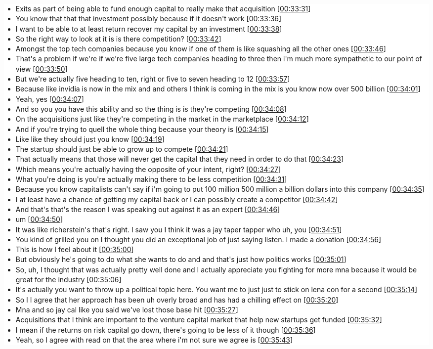 *  Exits as part of being able to fund enough capital to really make that acquisition [[00:33:31](https://www.youtube.com/watch?v=ReB5UHfKCG8&t=2011.2s)]
*  You know that that that investment possibly because if it doesn't work [[00:33:36](https://www.youtube.com/watch?v=ReB5UHfKCG8&t=2016.32s)]
*  I want to be able to at least return recover my capital by an investment [[00:33:38](https://www.youtube.com/watch?v=ReB5UHfKCG8&t=2018.8799999999999s)]
*  So the right way to look at it is is there competition? [[00:33:42](https://www.youtube.com/watch?v=ReB5UHfKCG8&t=2022.8s)]
*  Amongst the top tech companies because you know if one of them is like squashing all the other ones [[00:33:46](https://www.youtube.com/watch?v=ReB5UHfKCG8&t=2026.24s)]
*  That's a problem if we're if we're five large tech companies heading to three then i'm much more sympathetic to our point of view [[00:33:50](https://www.youtube.com/watch?v=ReB5UHfKCG8&t=2030.8s)]
*  But we're actually five heading to ten, right or five to seven heading to 12 [[00:33:57](https://www.youtube.com/watch?v=ReB5UHfKCG8&t=2037.2s)]
*  Because like invidia is now in the mix and and others I think is coming in the mix is you know now over 500 billion [[00:34:01](https://www.youtube.com/watch?v=ReB5UHfKCG8&t=2041.68s)]
*  Yeah, yes [[00:34:07](https://www.youtube.com/watch?v=ReB5UHfKCG8&t=2047.2800000000002s)]
*  And so you you have this ability and so the thing is is they're competing [[00:34:08](https://www.youtube.com/watch?v=ReB5UHfKCG8&t=2048.32s)]
*  On the acquisitions just like they're competing in the market in the marketplace [[00:34:12](https://www.youtube.com/watch?v=ReB5UHfKCG8&t=2052.32s)]
*  And if you're trying to quell the whole thing because your theory is [[00:34:15](https://www.youtube.com/watch?v=ReB5UHfKCG8&t=2055.6800000000003s)]
*  Like like they should just you know [[00:34:19](https://www.youtube.com/watch?v=ReB5UHfKCG8&t=2059.76s)]
*  The startup should just be able to grow up to compete [[00:34:21](https://www.youtube.com/watch?v=ReB5UHfKCG8&t=2061.36s)]
*  That actually means that those will never get the capital that they need in order to do that [[00:34:23](https://www.youtube.com/watch?v=ReB5UHfKCG8&t=2063.6800000000003s)]
*  Which means you're actually having the opposite of your intent, right? [[00:34:27](https://www.youtube.com/watch?v=ReB5UHfKCG8&t=2067.52s)]
*  What you're doing is you're actually making there to be less competition [[00:34:31](https://www.youtube.com/watch?v=ReB5UHfKCG8&t=2071.6s)]
*  Because you know capitalists can't say if i'm going to put 100 million 500 million a billion dollars into this company [[00:34:35](https://www.youtube.com/watch?v=ReB5UHfKCG8&t=2075.6s)]
*  I at least have a chance of getting my capital back or I can possibly create a competitor [[00:34:42](https://www.youtube.com/watch?v=ReB5UHfKCG8&t=2082.1600000000003s)]
*  And that's that's the reason I was speaking out against it as an expert [[00:34:46](https://www.youtube.com/watch?v=ReB5UHfKCG8&t=2086.7200000000003s)]
*  um [[00:34:50](https://www.youtube.com/watch?v=ReB5UHfKCG8&t=2090.32s)]
*  It was like richerstein's that's right. I saw you I think it was a jay taper tapper who uh, you [[00:34:51](https://www.youtube.com/watch?v=ReB5UHfKCG8&t=2091.2799999999997s)]
*  You kind of grilled you on I thought you did an exceptional job of just saying listen. I made a donation [[00:34:56](https://www.youtube.com/watch?v=ReB5UHfKCG8&t=2096.72s)]
*  This is how I feel about it [[00:35:00](https://www.youtube.com/watch?v=ReB5UHfKCG8&t=2100.96s)]
*  But obviously he's going to do what she wants to do and and that's just how politics works [[00:35:01](https://www.youtube.com/watch?v=ReB5UHfKCG8&t=2101.9199999999996s)]
*  So, uh, I thought that was actually pretty well done and I actually appreciate you fighting for more mna because it would be great for the industry [[00:35:06](https://www.youtube.com/watch?v=ReB5UHfKCG8&t=2106.8799999999997s)]
*  It's actually you want to throw up a political topic here. You want me to just just to stick on lena con for a second [[00:35:14](https://www.youtube.com/watch?v=ReB5UHfKCG8&t=2114.7999999999997s)]
*  So I I agree that her approach has been uh overly broad and has had a chilling effect on [[00:35:20](https://www.youtube.com/watch?v=ReB5UHfKCG8&t=2120.72s)]
*  Mna and so jay cal like you said we've lost those base hit [[00:35:27](https://www.youtube.com/watch?v=ReB5UHfKCG8&t=2127.8399999999997s)]
*  Acquisitions that I think are important to the venture capital market that help new startups get funded [[00:35:32](https://www.youtube.com/watch?v=ReB5UHfKCG8&t=2132.14s)]
*  I mean if the returns on risk capital go down, there's going to be less of it though [[00:35:36](https://www.youtube.com/watch?v=ReB5UHfKCG8&t=2136.7999999999997s)]
*  Yeah, so I agree with read on that the area where i'm not sure we agree is [[00:35:43](https://www.youtube.com/watch?v=ReB5UHfKCG8&t=2143.8399999999997s)]